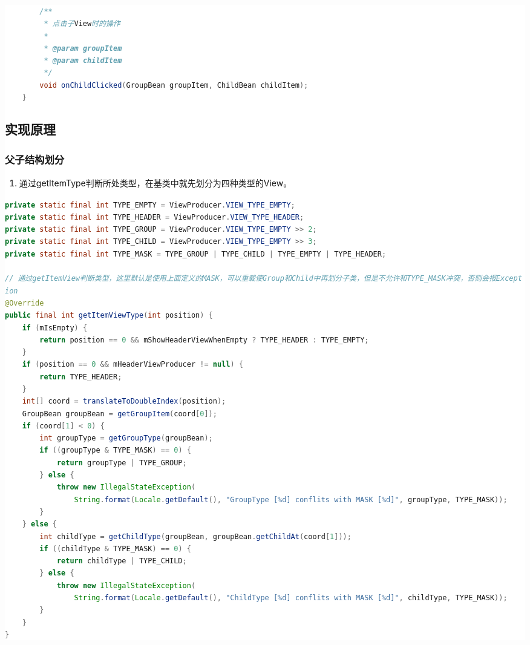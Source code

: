 ```java
        /**
         * 点击子View时的操作
         *
         * @param groupItem
         * @param childItem
         */
        void onChildClicked(GroupBean groupItem, ChildBean childItem);
    }
```

## 实现原理

### 父子结构划分

1.  通过getItemType判断所处类型，在基类中就先划分为四种类型的View。

```java
private static final int TYPE_EMPTY = ViewProducer.VIEW_TYPE_EMPTY;
private static final int TYPE_HEADER = ViewProducer.VIEW_TYPE_HEADER;
private static final int TYPE_GROUP = ViewProducer.VIEW_TYPE_EMPTY >> 2;
private static final int TYPE_CHILD = ViewProducer.VIEW_TYPE_EMPTY >> 3;
private static final int TYPE_MASK = TYPE_GROUP | TYPE_CHILD | TYPE_EMPTY | TYPE_HEADER;

// 通过getItemView判断类型，这里默认是使用上面定义的MASK，可以重载使Group和Child中再划分子类，但是不允许和TYPE_MASK冲突，否则会报Exception
@Override
public final int getItemViewType(int position) {
    if (mIsEmpty) {
        return position == 0 && mShowHeaderViewWhenEmpty ? TYPE_HEADER : TYPE_EMPTY;
    }
    if (position == 0 && mHeaderViewProducer != null) {
        return TYPE_HEADER;
    }
    int[] coord = translateToDoubleIndex(position);
    GroupBean groupBean = getGroupItem(coord[0]);
    if (coord[1] < 0) {
        int groupType = getGroupType(groupBean);
        if ((groupType & TYPE_MASK) == 0) {
            return groupType | TYPE_GROUP;
        } else {
            throw new IllegalStateException(
                String.format(Locale.getDefault(), "GroupType [%d] conflits with MASK [%d]", groupType, TYPE_MASK));
        }
    } else {
        int childType = getChildType(groupBean, groupBean.getChildAt(coord[1]));
        if ((childType & TYPE_MASK) == 0) {
            return childType | TYPE_CHILD;
        } else {
            throw new IllegalStateException(
                String.format(Locale.getDefault(), "ChildType [%d] conflits with MASK [%d]", childType, TYPE_MASK));
        }
    }
}
```
